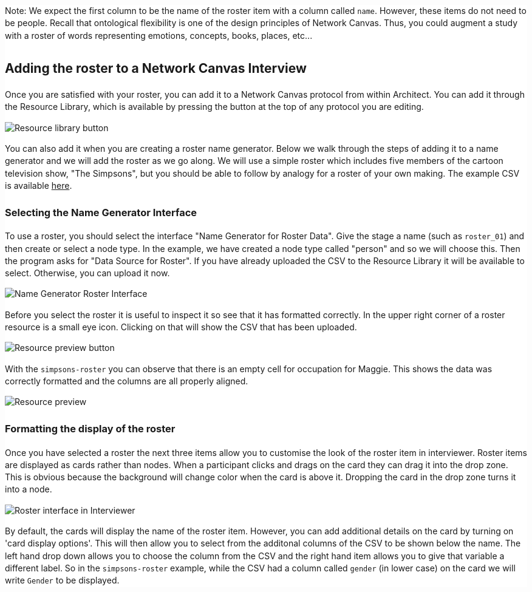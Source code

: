 Note: We expect the first column to be the name of the roster item with a column called `name`. However, these items do not need to be people. Recall that ontological flexibility is one of the design principles of Network Canvas. Thus, you could augment a study with a roster of words representing emotions, concepts, books, places, etc...

## Adding the roster to a Network Canvas Interview

Once you are satisfied with your roster, you can add it to a Network Canvas protocol from within Architect. You can add it through the Resource Library, which is available by pressing the button at the top of any protocol you are editing.

![Resource library button](/documentation/assets/img/roster-tutorial/resource-button.png 'The resource library button from within a protocol in Architect')

You can also add it when you are creating a roster name generator. Below we walk through the steps of adding it to a name generator and we will add the roster as we go along. We will use a simple roster which includes five members of the cartoon television show, "The Simpsons", but you should be able to follow by analogy for a roster of your own making. The example CSV is available [here](/assets/simpsons-roster.csv).

### Selecting the Name Generator Interface

To use a roster, you should select the interface "Name Generator for Roster Data". Give the stage a name (such as `roster_01`) and then create or select a node type. In the example, we have created a node type called "person" and so we will choose this. Then the program asks for "Data Source for Roster". If you have already uploaded the CSV to the Resource Library it will be available to select. Otherwise, you can upload it now.

![Name Generator Roster Interface](/documentation/assets/img/roster-tutorial/roster-interface-selection.png 'Name Generator Roster Interface showing node select section')

Before you select the roster it is useful to inspect it so see that it has formatted correctly. In the upper right corner of a roster resource is a small eye icon. Clicking on that will show the CSV that has been uploaded.

![Resource preview button](/documentation/assets/img/roster-tutorial/preview-roster-button.jpg 'Resource selection screen showing the preview button for a resource')

With the `simpsons-roster` you can observe that there is an empty cell for occupation for Maggie. This shows the data was correctly formatted and the columns are all properly aligned.

![Resource preview](/documentation/assets/img/roster-tutorial/example-roster-preview.png 'Example roster visible within the preview screen')

### Formatting the display of the roster

Once you have selected a roster the next three items allow you to customise the look of the roster item in interviewer. Roster items are displayed as cards rather than nodes. When a participant clicks and drags on the card they can drag it into the drop zone. This is obvious because the background will change color when the card is above it. Dropping the card in the drop zone turns it into a node.

![Roster interface in Interviewer](/documentation/assets/img/roster-tutorial/roster-interview-example.png 'Example of a roster interface within Interviewer')

By default, the cards will display the name of the roster item. However, you can add additional details on the card by turning on 'card display options'. This will then allow you to select from the additonal columns of the CSV to be shown below the name. The left hand drop down allows you to choose the column from the CSV and the right hand item allows you to give that variable a different label. So in the `simpsons-roster` example, while the CSV had a column called `gender` (in lower case) on the card we will write `Gender` to be displayed.
